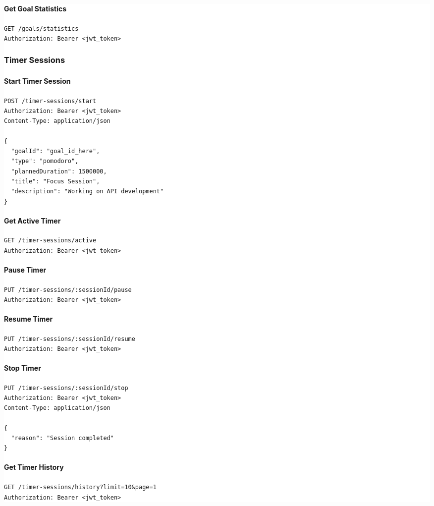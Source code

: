 #### Get Goal Statistics
```http
GET /goals/statistics
Authorization: Bearer <jwt_token>
```

### Timer Sessions

#### Start Timer Session
```http
POST /timer-sessions/start
Authorization: Bearer <jwt_token>
Content-Type: application/json

{
  "goalId": "goal_id_here",
  "type": "pomodoro",
  "plannedDuration": 1500000,
  "title": "Focus Session",
  "description": "Working on API development"
}
```

#### Get Active Timer
```http
GET /timer-sessions/active
Authorization: Bearer <jwt_token>
```

#### Pause Timer
```http
PUT /timer-sessions/:sessionId/pause
Authorization: Bearer <jwt_token>
```

#### Resume Timer
```http
PUT /timer-sessions/:sessionId/resume
Authorization: Bearer <jwt_token>
```

#### Stop Timer
```http
PUT /timer-sessions/:sessionId/stop
Authorization: Bearer <jwt_token>
Content-Type: application/json

{
  "reason": "Session completed"
}
```

#### Get Timer History
```http
GET /timer-sessions/history?limit=10&page=1
Authorization: Bearer <jwt_token>
```
